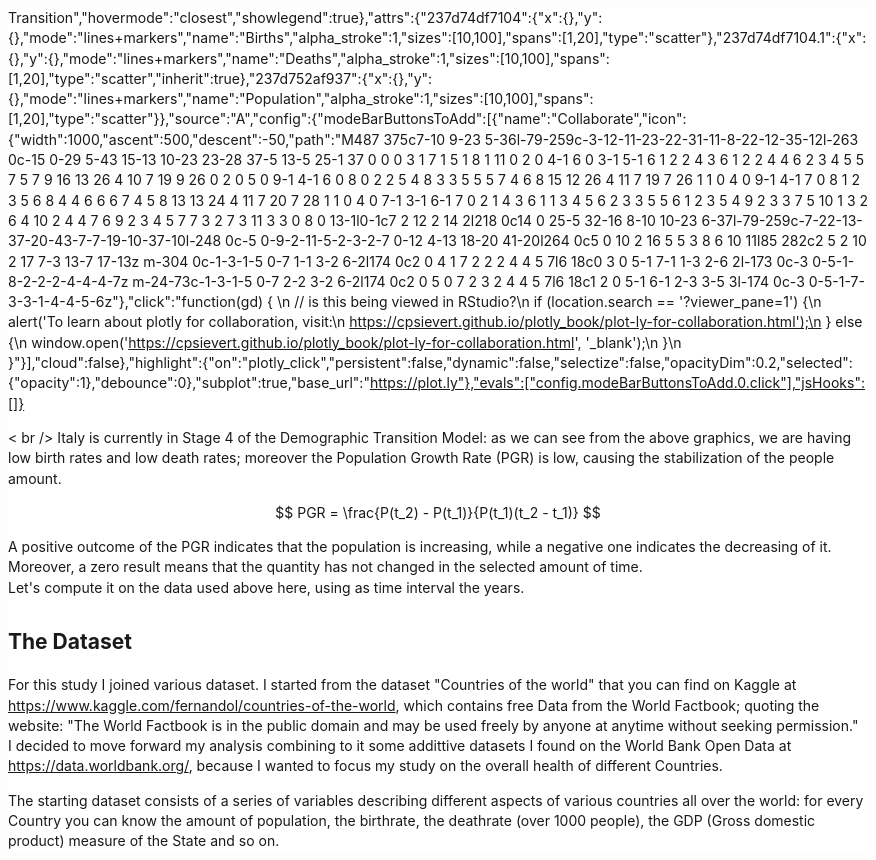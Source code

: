 Transition","hovermode":"closest","showlegend":true},"attrs":{"237d74df7104":{"x":{},"y":{},"mode":"lines+markers","name":"Births","alpha_stroke":1,"sizes":[10,100],"spans":[1,20],"type":"scatter"},"237d74df7104.1":{"x":{},"y":{},"mode":"lines+markers","name":"Deaths","alpha_stroke":1,"sizes":[10,100],"spans":[1,20],"type":"scatter","inherit":true},"237d752af937":{"x":{},"y":{},"mode":"lines+markers","name":"Population","alpha_stroke":1,"sizes":[10,100],"spans":[1,20],"type":"scatter"}},"source":"A","config":{"modeBarButtonsToAdd":[{"name":"Collaborate","icon":{"width":1000,"ascent":500,"descent":-50,"path":"M487 375c7-10 9-23 5-36l-79-259c-3-12-11-23-22-31-11-8-22-12-35-12l-263 0c-15 0-29 5-43 15-13 10-23 23-28 37-5 13-5 25-1 37 0 0 0 3 1 7 1 5 1 8 1 11 0 2 0 4-1 6 0 3-1 5-1 6 1 2 2 4 3 6 1 2 2 4 4 6 2 3 4 5 5 7 5 7 9 16 13 26 4 10 7 19 9 26 0 2 0 5 0 9-1 4-1 6 0 8 0 2 2 5 4 8 3 3 5 5 5 7 4 6 8 15 12 26 4 11 7 19 7 26 1 1 0 4 0 9-1 4-1 7 0 8 1 2 3 5 6 8 4 4 6 6 6 7 4 5 8 13 13 24 4 11 7 20 7 28 1 1 0 4 0 7-1 3-1 6-1 7 0 2 1 4 3 6 1 1 3 4 5 6 2 3 3 5 5 6 1 2 3 5 4 9 2 3 3 7 5 10 1 3 2 6 4 10 2 4 4 7 6 9 2 3 4 5 7 7 3 2 7 3 11 3 3 0 8 0 13-1l0-1c7 2 12 2 14 2l218 0c14 0 25-5 32-16 8-10 10-23 6-37l-79-259c-7-22-13-37-20-43-7-7-19-10-37-10l-248 0c-5 0-9-2-11-5-2-3-2-7 0-12 4-13 18-20 41-20l264 0c5 0 10 2 16 5 5 3 8 6 10 11l85 282c2 5 2 10 2 17 7-3 13-7 17-13z m-304 0c-1-3-1-5 0-7 1-1 3-2 6-2l174 0c2 0 4 1 7 2 2 2 4 4 5 7l6 18c0 3 0 5-1 7-1 1-3 2-6 2l-173 0c-3 0-5-1-8-2-2-2-4-4-4-7z m-24-73c-1-3-1-5 0-7 2-2 3-2 6-2l174 0c2 0 5 0 7 2 3 2 4 4 5 7l6 18c1 2 0 5-1 6-1 2-3 3-5 3l-174 0c-3 0-5-1-7-3-3-1-4-4-5-6z"},"click":"function(gd) { \n        // is this being viewed in RStudio?\n        if (location.search == '?viewer_pane=1') {\n          alert('To learn about plotly for collaboration, visit:\\n https://cpsievert.github.io/plotly_book/plot-ly-for-collaboration.html');\n        } else {\n          window.open('https://cpsievert.github.io/plotly_book/plot-ly-for-collaboration.html', '_blank');\n        }\n      }"}],"cloud":false},"highlight":{"on":"plotly_click","persistent":false,"dynamic":false,"selectize":false,"opacityDim":0.2,"selected":{"opacity":1},"debounce":0},"subplot":true,"base_url":"https://plot.ly"},"evals":["config.modeBarButtonsToAdd.0.click"],"jsHooks":[]}</script>

< br />
Italy is currently in Stage 4 of the Demographic Transition Model: as we can see from the above graphics, we are having low birth rates and low death rates; moreover the Population Growth Rate (PGR) is low, causing the stabilization of the people amount.

$$
PGR = \frac{P(t_2) - P(t_1)}{P(t_1)(t_2 - t_1)}
$$

A positive outcome of the PGR indicates that the population is increasing, while a negative one indicates the decreasing of it. Moreover, a zero result means that the quantity has not changed in the selected amount of time.<br />
Let's compute it on the data used above here, using as time interval the years.

## The Dataset

For this study I joined various dataset. I started from the dataset "Countries of the world" that you can find on Kaggle at https://www.kaggle.com/fernandol/countries-of-the-world, which contains free Data from the World Factbook; quoting the website: "The World Factbook is in the public domain and may be used freely by anyone at anytime without seeking permission."    
I decided to move forward my analysis combining to it some addittive datasets I found on the World Bank Open Data at https://data.worldbank.org/, because I wanted to focus my study on the overall health of different Countries.

The starting dataset consists of a series of variables describing different aspects of various countries all over the world: for every Country you can know the amount of population, the birthrate, the deathrate (over 1000 people), the GDP (Gross domestic product) measure of the State and so on.
